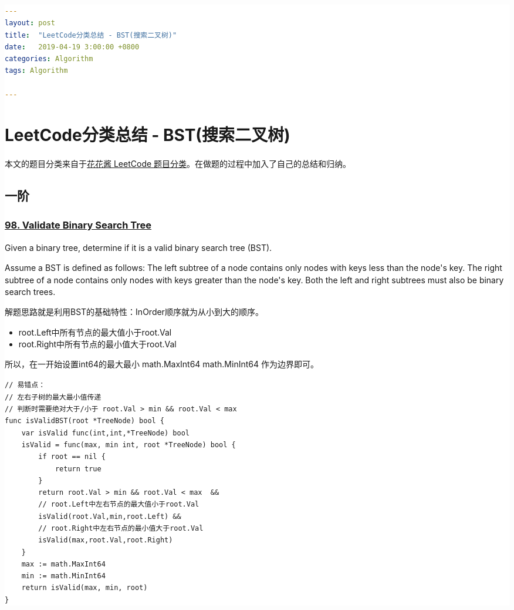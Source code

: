 ```yaml
---
layout: post
title:  "LeetCode分类总结 - BST(搜索二叉树)"
date:   2019-04-19 3:00:00 +0800
categories: Algorithm
tags: Algorithm

---
```


# LeetCode分类总结 - BST(搜索二叉树)

本文的题目分类来自于[花花酱 LeetCode 题目分类](https://docs.google.com/spreadsheets/d/1SbpY-04Cz8EWw3A_LBUmDEXKUMO31DBjfeMoA0dlfIA/edit#gid=972946549)。在做题的过程中加入了自己的总结和归纳。

## 一阶

### [98. Validate Binary Search Tree](https://leetcode.com/problems/validate-binary-search-tree/)

Given a binary tree, determine if it is a valid binary search tree (BST).

Assume a BST is defined as follows:
The left subtree of a node contains only nodes with keys less than the node's key.
The right subtree of a node contains only nodes with keys greater than the node's key.
Both the left and right subtrees must also be binary search trees.

解题思路就是利用BST的基础特性：InOrder顺序就为从小到大的顺序。
- root.Left中所有节点的最大值小于root.Val
- root.Right中所有节点的最小值大于root.Val

所以，在一开始设置int64的最大最小 math.MaxInt64 math.MinInt64 作为边界即可。 

```golang
// 易错点：
// 左右子树的最大最小值传递
// 判断时需要绝对大于/小于 root.Val > min && root.Val < max
func isValidBST(root *TreeNode) bool {
    var isValid func(int,int,*TreeNode) bool
    isValid = func(max, min int, root *TreeNode) bool {
        if root == nil {
            return true
        }
        return root.Val > min && root.Val < max  &&
        // root.Left中左右节点的最大值小于root.Val
        isValid(root.Val,min,root.Left) && 
        // root.Right中左右节点的最小值大于root.Val
        isValid(max,root.Val,root.Right)
    }
    max := math.MaxInt64
    min := math.MinInt64
    return isValid(max, min, root)
}
```
